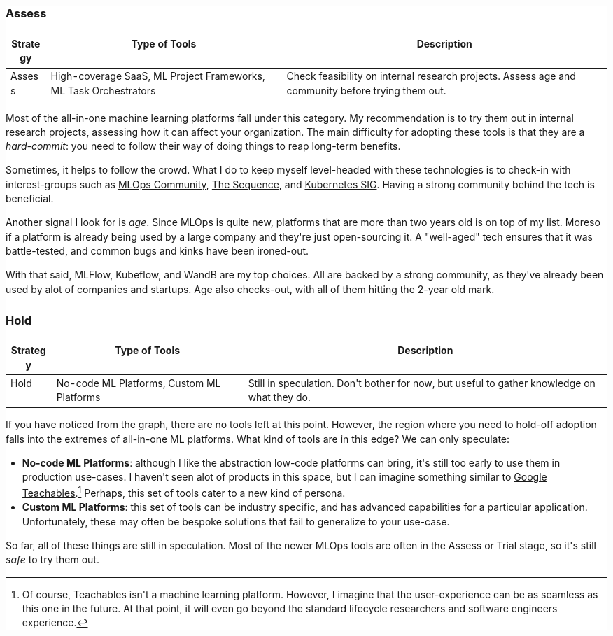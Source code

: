 ### Assess

| Strategy | Type of Tools                                                    | Description                                                                                       |
|----------|------------------------------------------------------------------|---------------------------------------------------------------------------------------------------|
| Assess   | High-coverage SaaS, ML Project Frameworks, ML Task Orchestrators | Check feasibility on internal research projects. Assess age and community before trying them out. |

Most of the all-in-one machine learning platforms fall under this category. My
recommendation is to try them out in internal research projects, assessing how
it can affect your organization. The main difficulty for adopting these tools
is that they are a *hard-commit*: you need to follow their way of doing things to
reap long-term benefits.

Sometimes, it helps to follow the crowd. What I do to keep myself level-headed
with these technologies is to check-in with interest-groups such as [MLOps
Community](https://mlops.community/), [The
Sequence](https://thesequence.substack.com/), and [Kubernetes
SIG](https://github.com/kubernetes/community/blob/master/README.md#governance).
Having a strong community behind the tech is beneficial.


Another signal I look for is *age*. Since MLOps is quite new, platforms that
are more than two years old is on top of my list. Moreso if a platform is
already being used by a large company and they're just open-sourcing it. A
"well-aged" tech ensures that it was battle-tested, and common bugs and kinks
have been ironed-out.

With that said, MLFlow, Kubeflow, and WandB are my top choices. All are backed
by a strong community, as they've already been used by alot of companies and
startups. Age also checks-out, with all of them hitting the 2-year old mark. 


### Hold

| Strategy | Type of Tools                             | Description                                                                                 |
|----------|-------------------------------------------|---------------------------------------------------------------------------------------------|
| Hold     | No-code ML Platforms, Custom ML Platforms | Still in speculation. Don't bother for now, but useful to gather knowledge on what they do. |

If you have noticed from the graph, there are no tools left at this point.
However, the region where you need to hold-off adoption falls into the extremes of
all-in-one ML platforms. What kind of tools are in this edge? We can only
speculate:
* **No-code ML Platforms**: although I like the abstraction low-code platforms
    can bring, it's still too early to use them in production use-cases. I haven't
    seen alot of products in this space, but I can imagine something similar to
    [Google Teachables](https://teachablemachine.withgoogle.com/).[^2] Perhaps,
    this set of tools cater to a new kind of persona.
* **Custom ML Platforms**: this set of tools can be industry specific, and has
    advanced capabilities for a particular application. Unfortunately, these
    may often be bespoke solutions that fail to generalize to your use-case.

So far, all of these things are still in speculation. Most of the newer MLOps
tools are often in the Assess or Trial stage, so it's still *safe* to try them
out.


[^1]: I don't advocate using Kubernetes on every project. Sometimes you can do away with serverless options provided by your cloud provider (less debt). However, it may be important to build capabilities on this tech as you grow.
[^2]: Of course, Teachables isn't a machine learning platform. However, I imagine that the user-experience can be as seamless as this one in the future. At that point, it will even go beyond the standard lifecycle researchers and software engineers experience.